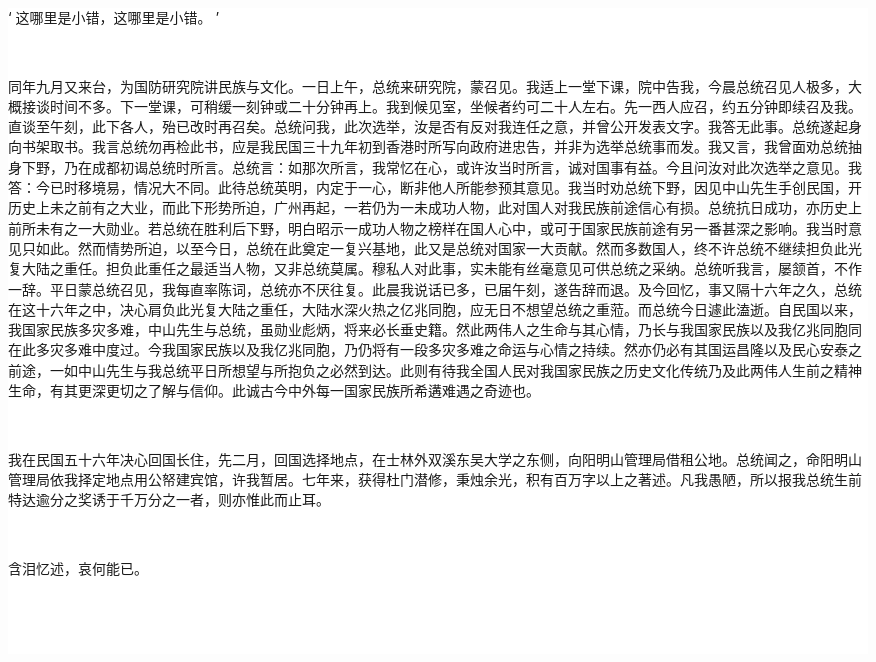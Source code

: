   </span>
  <span class="s2">
   ‘
  </span>
  <span class="s1">
   这哪里是小错，这哪里是小错。
  </span>
  <span class="s2">
   ’
  </span>
 </p>
 <p class="p1">
  <span class="s1">
  </span>
  <br/>
 </p>
 <p class="p2">
  <span class="s1">
   同年九月又来台，为国防研究院讲民族与文化。一日上午，总统来研究院，蒙召见。我适上一堂下课，院中告我，今晨总统召见人极多，大概接谈时间不多。下一堂课，可稍缓一刻钟或二十分钟再上。我到候见室，坐候者约可二十人左右。先一西人应召，约五分钟即续召及我。直谈至午刻，此下各人，殆已改时再召矣。总统问我，此次选举，汝是否有反对我连任之意，并曾公开发表文字。我答无此事。总统遂起身向书架取书。我言总统勿再检此书，应是我民国三十九年初到香港时所写向政府进忠告，并非为选举总统事而发。我又言，我曾面劝总统抽身下野，乃在成都初谒总统时所言。总统言：如那次所言，我常忆在心，或许汝当时所言，诚对国事有益。今且问汝对此次选举之意见。我答：今已时移境易，情况大不同。此待总统英明，内定于一心，断非他人所能参预其意见。我当时劝总统下野，因见中山先生手创民国，开历史上未之前有之大业，而此下形势所迫，广州再起，一若仍为一未成功人物，此对国人对我民族前途信心有损。总统抗日成功，亦历史上前所未有之一大勋业。若总统在胜利后下野，明白昭示一成功人物之榜样在国人心中，或可于国家民族前途有另一番甚深之影响。我当时意见只如此。然而情势所迫，以至今日，总统在此奠定一复兴基地，此又是总统对国家一大贡献。然而多数国人，终不许总统不继续担负此光复大陆之重任。担负此重任之最适当人物，又非总统莫属。穆私人对此事，实未能有丝毫意见可供总统之采纳。总统听我言，屡颔首，不作一辞。平日蒙总统召见，我每直率陈词，总统亦不厌往复。此晨我说话已多，已届午刻，遂告辞而退。及今回忆，事又隔十六年之久，总统在这十六年之中，决心肩负此光复大陆之重任，大陆水深火热之亿兆同胞，应无日不想望总统之重蒞。而总统今日遽此溘逝。自民国以来，我国家民族多灾多难，中山先生与总统，虽勋业彪炳，将来必长垂史籍。然此两伟人之生命与其心情，乃长与我国家民族以及我亿兆同胞同在此多灾多难中度过。今我国家民族以及我亿兆同胞，乃仍将有一段多灾多难之命运与心情之持续。然亦仍必有其国运昌隆以及民心安泰之前途，一如中山先生与我总统平日所想望与所抱负之必然到达。此则有待我全国人民对我国家民族之历史文化传统乃及此两伟人生前之精神生命，有其更深更切之了解与信仰。此诚古今中外每一国家民族所希遘难遇之奇迹也。
  </span>
 </p>
 <p class="p1">
  <span class="s1">
  </span>
  <br/>
 </p>
 <p class="p2">
  <span class="s1">
   我在民国五十六年决心回国长住，先二月，回国选择地点，在士林外双溪东吴大学之东侧，向阳明山管理局借租公地。总统闻之，命阳明山管理局依我择定地点用公帑建宾馆，许我暂居。七年来，获得杜门潜修，秉烛余光，积有百万字以上之著述。凡我愚陋，所以报我总统生前特达逾分之奖诱于千万分之一者，则亦惟此而止耳。
  </span>
 </p>
 <p class="p1">
  <span class="s1">
  </span>
  <br/>
 </p>
 <p class="p2">
  <span class="s1">
   含泪忆述，哀何能已。
  </span>
 </p>
 <p class="p1">
  <span class="s1">
  </span>
  <br/>
 </p>
 <p class="p1">
  <b>
   <font size="4">
    <span class="s1">
    </span>
    <br/>
   </font>
  </b>
